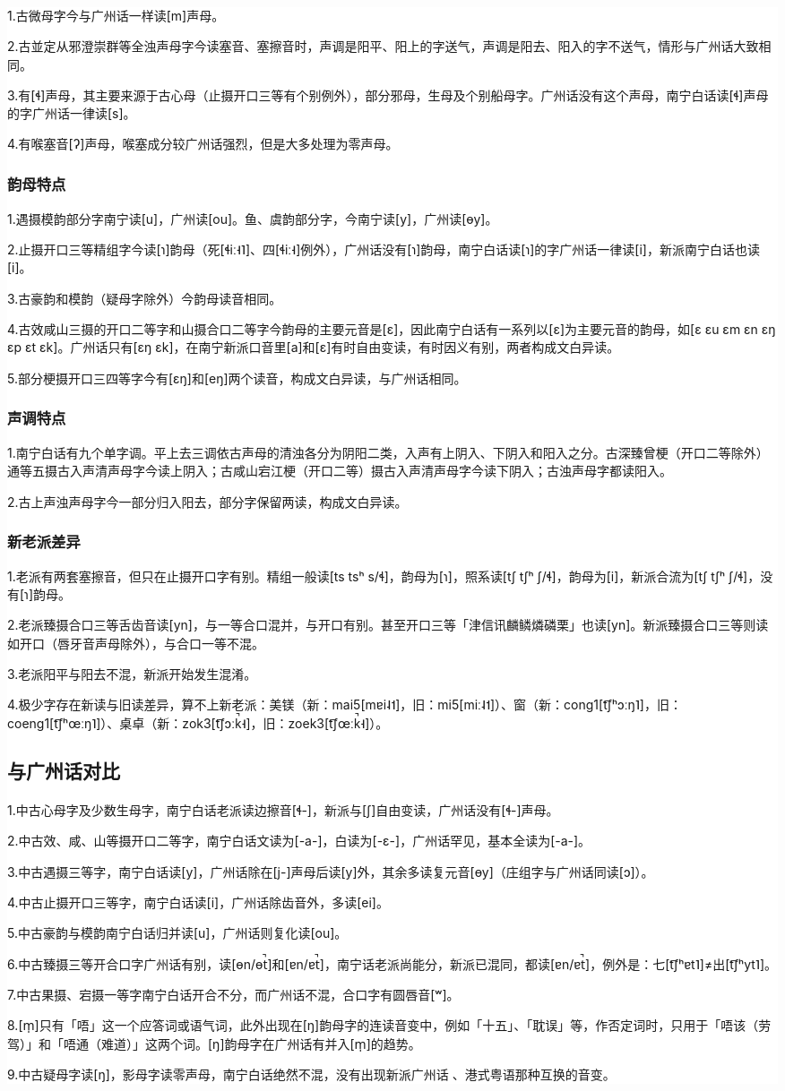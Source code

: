 1.古微母字今与广州话一样读[m]声母。

2.古並定从邪澄崇群等全浊声母字今读塞音、塞擦音时，声调是阳平、阳上的字送气，声调是阳去、阳入的字不送气，情形与广州话大致相同。

3.有[ɬ]声母，其主要来源于古心母（止摄开口三等有个别例外），部分邪母，生母及个别船母字。广州话没有这个声母，南宁白话读[ɬ]声母的字广州话一律读[s]。

4.有喉塞音[ʔ]声母，喉塞成分较广州话强烈，但是大多处理为零声母。

### 韵母特点

1.遇摄模韵部分字南宁读[u]，广州读[ou]。鱼、虞韵部分字，今南宁读[y]，广州读[ɵy]。

2.止摄开口三等精组字今读[ɿ]韵母（死[ɬiː˧˥]、四[ɬiː˧]例外），广州话没有[ɿ]韵母，南宁白话读[ɿ]的字广州话一律读[i]，新派南宁白话也读[i]。

3.古豪韵和模韵（疑母字除外）今韵母读音相同。

4.古效咸山三摄的开口二等字和山摄合口二等字今韵母的主要元音是[ɛ]，因此南宁白话有一系列以[ɛ]为主要元音的韵母，如[ɛ ɛu ɛm ɛn ɛŋ ɛp ɛt ɛk]。广州话只有[ɛŋ ɛk]，在南宁新派口音里[a]和[ɛ]有时自由变读，有时因义有别，两者构成文白异读。

5.部分梗摄开口三四等字今有[ɛŋ]和[eŋ]两个读音，构成文白异读，与广州话相同。

### 声调特点

1.南宁白话有九个单字调。平上去三调依古声母的清浊各分为阴阳二类，入声有上阴入、下阴入和阳入之分。古深臻曾梗（开口二等除外）通等五摄古入声清声母字今读上阴入；古咸山宕江梗（开口二等）摄古入声清声母字今读下阴入；古浊声母字都读阳入。

2.古上声浊声母字今一部分归入阳去，部分字保留两读，构成文白异读。

### 新老派差异

1.老派有两套塞擦音，但只在止摄开口字有别。精组一般读[ts tsʰ s/ɬ]，韵母为[ɿ]，照系读[tʃ tʃʰ ʃ/ɬ]，韵母为[i]，新派合流为[tʃ tʃʰ ʃ/ɬ]，没有[ɿ]韵母。

2.老派臻摄合口三等舌齿音读[yn]，与一等合口混并，与开口有别。甚至开口三等「津信讯麟鳞燐磷栗」也读[yn]。新派臻摄合口三等则读如开口（唇牙音声母除外），与合口一等不混。

3.老派阳平与阳去不混，新派开始发生混淆。

4.极少字存在新读与旧读差异，算不上新老派：美镁（新：mai5[mɐi˨˦]，旧：mi5[miː˨˦]）、窗（新：cong1[t͡ʃʰɔːŋ˥]，旧：coeng1[t͡ʃʰœːŋ˥]）、桌卓（新：zok3[t͡ʃɔːk̚˧]，旧：zoek3[t͡ʃœːk̚˧]）。

## 与广州话对比

1.中古心母字及少数生母字，南宁白话老派读边擦音[ɬ-]，新派与[ʃ]自由变读，广州话没有[ɬ-]声母。

2.中古效、咸、山等摄开口二等字，南宁白话文读为[-a-]，白读为[-ɛ-]，广州话罕见，基本全读为[-a-]。

3.中古遇摄三等字，南宁白话读[y]，广州话除在[j-]声母后读[y]外，其余多读复元音[ɵy]（庄组字与广州话同读[ɔ]）。

4.中古止摄开口三等字，南宁白话读[i]，广州话除齿音外，多读[ei]。

5.中古豪韵与模韵南宁白话归并读[u]，广州话则复化读[ou]。

6.中古臻摄三等开合口字广州话有别，读[ɵn/ɵt̚]和[ɐn/ɐt̚]，南宁话老派尚能分，新派已混同，都读[ɐn/ɐt̚]，例外是：七[t͡ʃʰɐt˥]≠出[t͡ʃʰyt˥]。

7.中古果摄、宕摄一等字南宁白话开合不分，而广州话不混，合口字有圆唇音[ʷ]。

8.[m̩]只有「唔」这一个应答词或语气词，此外出现在[ŋ]韵母字的连读音变中，例如「十五」、「耽误」等，作否定词时，只用于「唔该（劳驾）」和「唔通（难道）」这两个词。[ŋ]韵母字在广州话有并入[m̩]的趋势。

9.中古疑母字读[ŋ]，影母字读零声母，南宁白话绝然不混，没有出现新派广州话 、港式粤语那种互换的音变。
